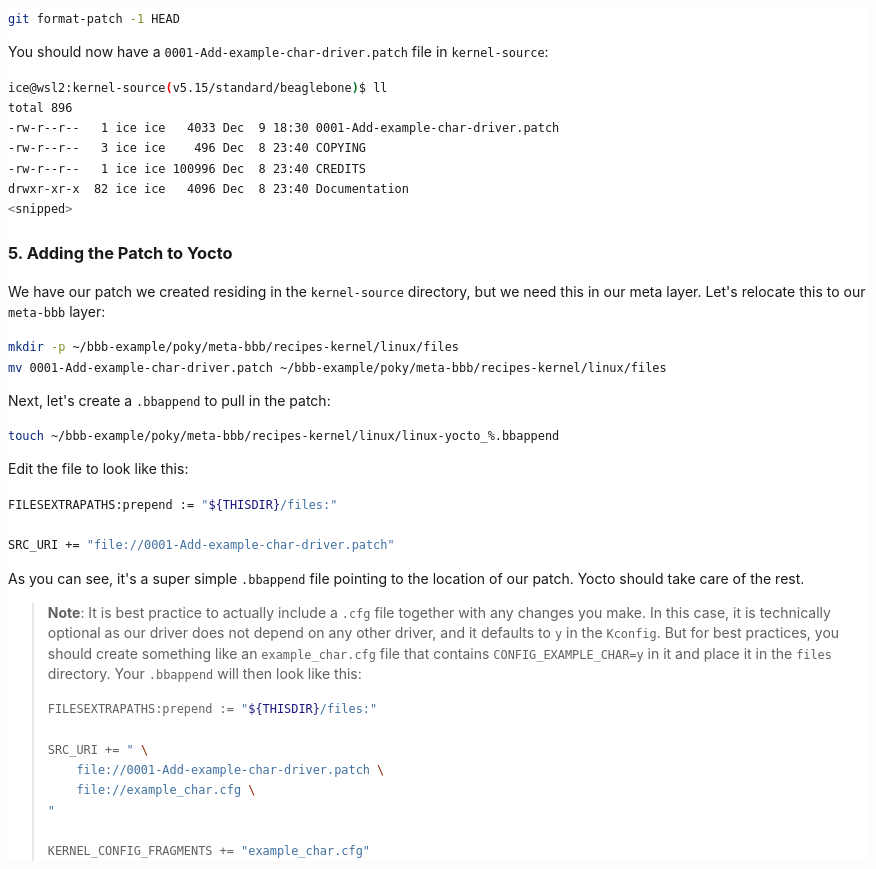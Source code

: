 ```sh
git format-patch -1 HEAD
```

You should now have a `0001-Add-example-char-driver.patch` file in `kernel-source`:

```sh
ice@wsl2:kernel-source(v5.15/standard/beaglebone)$ ll
total 896
-rw-r--r--   1 ice ice   4033 Dec  9 18:30 0001-Add-example-char-driver.patch
-rw-r--r--   3 ice ice    496 Dec  8 23:40 COPYING
-rw-r--r--   1 ice ice 100996 Dec  8 23:40 CREDITS
drwxr-xr-x  82 ice ice   4096 Dec  8 23:40 Documentation
<snipped>
```

### 5. Adding the Patch to Yocto

We have our patch we created residing in the `kernel-source` directory,
but we need this in our meta layer. Let's relocate this to our `meta-bbb` layer:

```sh
mkdir -p ~/bbb-example/poky/meta-bbb/recipes-kernel/linux/files
mv 0001-Add-example-char-driver.patch ~/bbb-example/poky/meta-bbb/recipes-kernel/linux/files
```

Next, let's create a `.bbappend` to pull in the patch:

```sh
touch ~/bbb-example/poky/meta-bbb/recipes-kernel/linux/linux-yocto_%.bbappend
```

Edit the file to look like this:

```sh
FILESEXTRAPATHS:prepend := "${THISDIR}/files:"

SRC_URI += "file://0001-Add-example-char-driver.patch"
```

As you can see, it's a super simple `.bbappend` file pointing to the location
of our patch. Yocto should take care of the rest.

> **Note**: It is best practice to actually include a `.cfg` file together with
> any changes you make. In this case, it is technically optional as our driver
> does not depend on any other driver, and it defaults to `y` in the `Kconfig`.
> But for best practices, you should create something like an
> `example_char.cfg` file that contains `CONFIG_EXAMPLE_CHAR=y` in it and
> place it in the `files` directory. Your `.bbappend` will then look like this:
>
> ```sh
> FILESEXTRAPATHS:prepend := "${THISDIR}/files:"
>
> SRC_URI += " \
>     file://0001-Add-example-char-driver.patch \
>     file://example_char.cfg \
> "
>
> KERNEL_CONFIG_FRAGMENTS += "example_char.cfg"
>```
